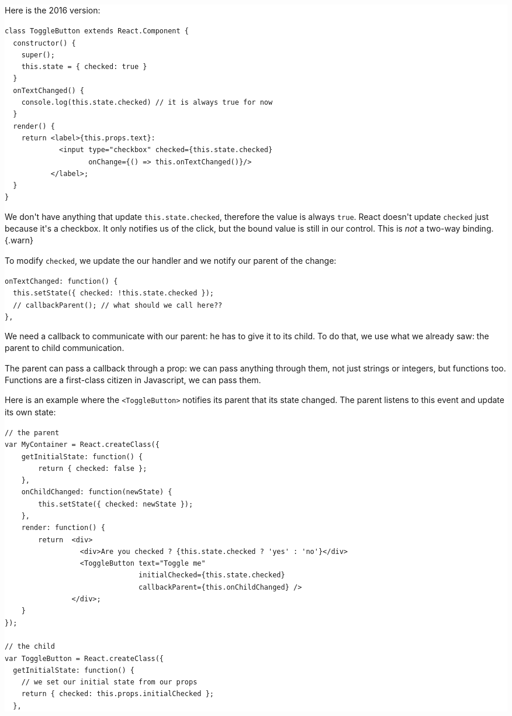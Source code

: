 
Here is the 2016 version:

```
class ToggleButton extends React.Component {
  constructor() {
    super();
    this.state = { checked: true }
  }
  onTextChanged() {
    console.log(this.state.checked) // it is always true for now
  }
  render() {
    return <label>{this.props.text}:
             <input type="checkbox" checked={this.state.checked}
                    onChange={() => this.onTextChanged()}/>
           </label>;
  }
}
```

We don't have anything that update `this.state.checked`, therefore the value is always `true`.
React doesn't update `checked` just because it's a checkbox. It only notifies us of the click, but the bound value is still in our control.
This is *not* a two-way binding.{.warn}

To modify `checked`, we update the our handler and we notify our parent of the change:

```
onTextChanged: function() {
  this.setState({ checked: !this.state.checked });
  // callbackParent(); // what should we call here??
},
```

We need a callback to communicate with our parent: he has to give it to its child.
To do that, we use what we already saw: the parent to child communication.

The parent can pass a callback through a prop: we can pass anything through them, not just strings or integers, but functions too. Functions are a first-class citizen in Javascript, we can pass them.

Here is an example where the `<ToggleButton>` notifies its parent that its state changed.
The parent listens to this event and update its own state:

```
// the parent
var MyContainer = React.createClass({
    getInitialState: function() {
        return { checked: false };
    },
    onChildChanged: function(newState) {
        this.setState({ checked: newState });
    },
    render: function() {
        return  <div>
                  <div>Are you checked ? {this.state.checked ? 'yes' : 'no'}</div>
                  <ToggleButton text="Toggle me"
                                initialChecked={this.state.checked}
                                callbackParent={this.onChildChanged} />
                </div>;
    }
});
 
// the child
var ToggleButton = React.createClass({
  getInitialState: function() {
    // we set our initial state from our props
    return { checked: this.props.initialChecked };
  },
```